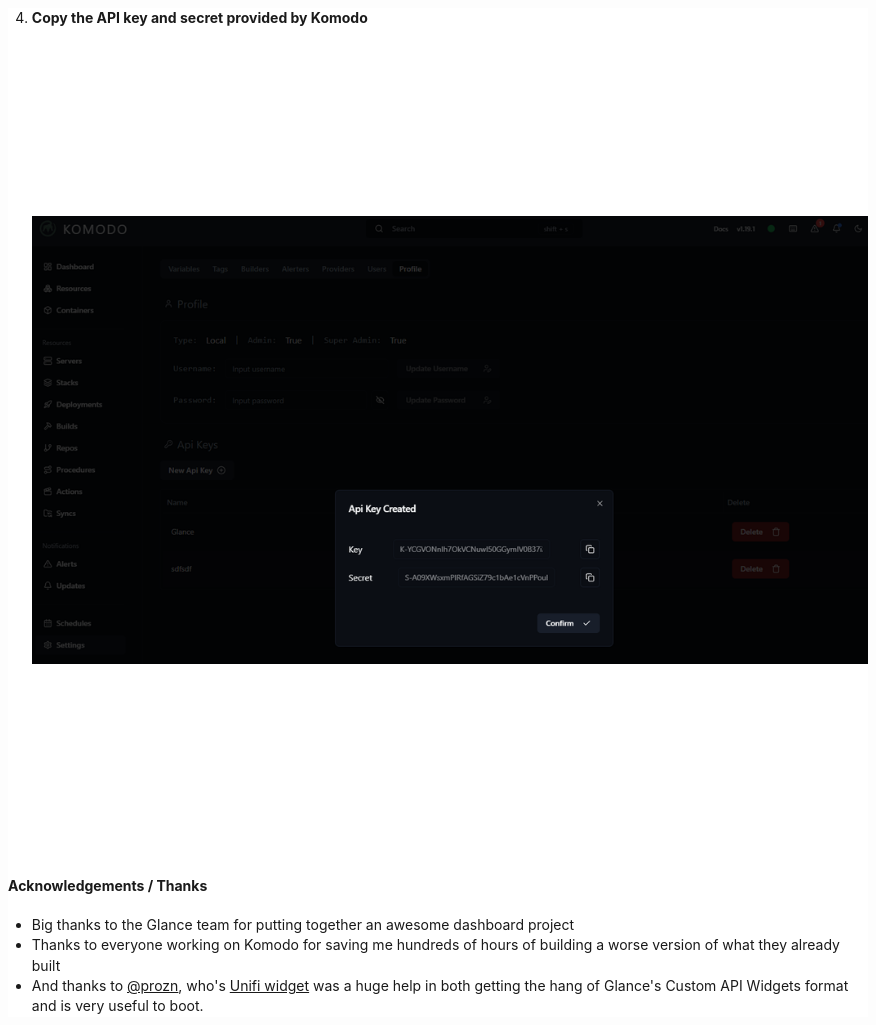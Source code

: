 4. #### Copy the API key and secret provided by Komodo<img width="1537" height="823" alt="image" src="komodo-api-key-step-4.png" />

#### Acknowledgements / Thanks
  - Big thanks to the Glance team for putting together an awesome dashboard project
  - Thanks to everyone working on Komodo for saving me hundreds of hours of building a worse version of what they already built
  - And thanks to [@prozn](https://github.com/prozn), who's [Unifi widget](https://github.com/glanceapp/community-widgets/blob/main/widgets/unifi/README.md) was a huge help in both getting the hang of Glance's Custom API Widgets format and is very useful to boot.
